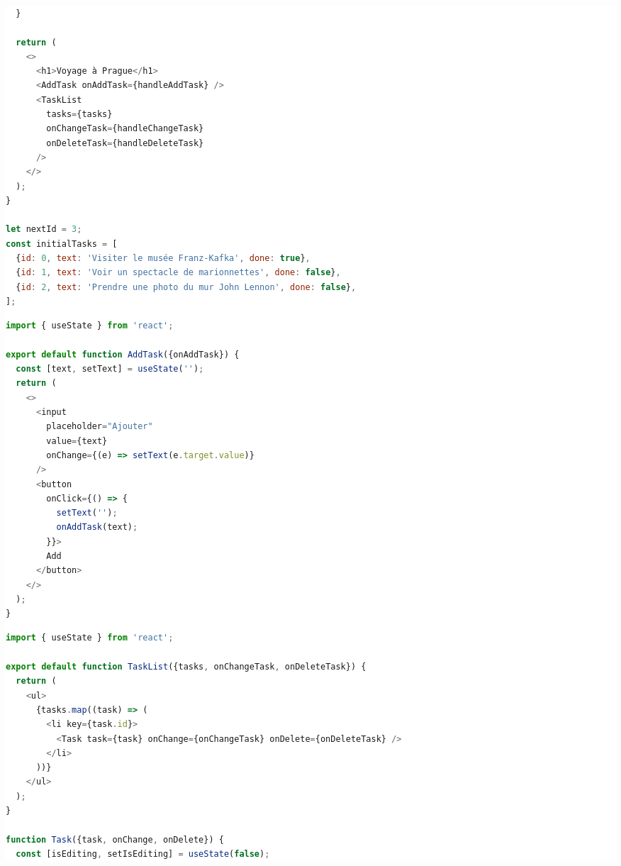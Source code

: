 ```js App.js
  }

  return (
    <>
      <h1>Voyage à Prague</h1>
      <AddTask onAddTask={handleAddTask} />
      <TaskList
        tasks={tasks}
        onChangeTask={handleChangeTask}
        onDeleteTask={handleDeleteTask}
      />
    </>
  );
}

let nextId = 3;
const initialTasks = [
  {id: 0, text: 'Visiter le musée Franz-Kafka', done: true},
  {id: 1, text: 'Voir un spectacle de marionnettes', done: false},
  {id: 2, text: 'Prendre une photo du mur John Lennon', done: false},
];
```

```js AddTask.js hidden
import { useState } from 'react';

export default function AddTask({onAddTask}) {
  const [text, setText] = useState('');
  return (
    <>
      <input
        placeholder="Ajouter"
        value={text}
        onChange={(e) => setText(e.target.value)}
      />
      <button
        onClick={() => {
          setText('');
          onAddTask(text);
        }}>
        Add
      </button>
    </>
  );
}
```

```js TaskList.js hidden
import { useState } from 'react';

export default function TaskList({tasks, onChangeTask, onDeleteTask}) {
  return (
    <ul>
      {tasks.map((task) => (
        <li key={task.id}>
          <Task task={task} onChange={onChangeTask} onDelete={onDeleteTask} />
        </li>
      ))}
    </ul>
  );
}

function Task({task, onChange, onDelete}) {
  const [isEditing, setIsEditing] = useState(false);
```

  [id]: message